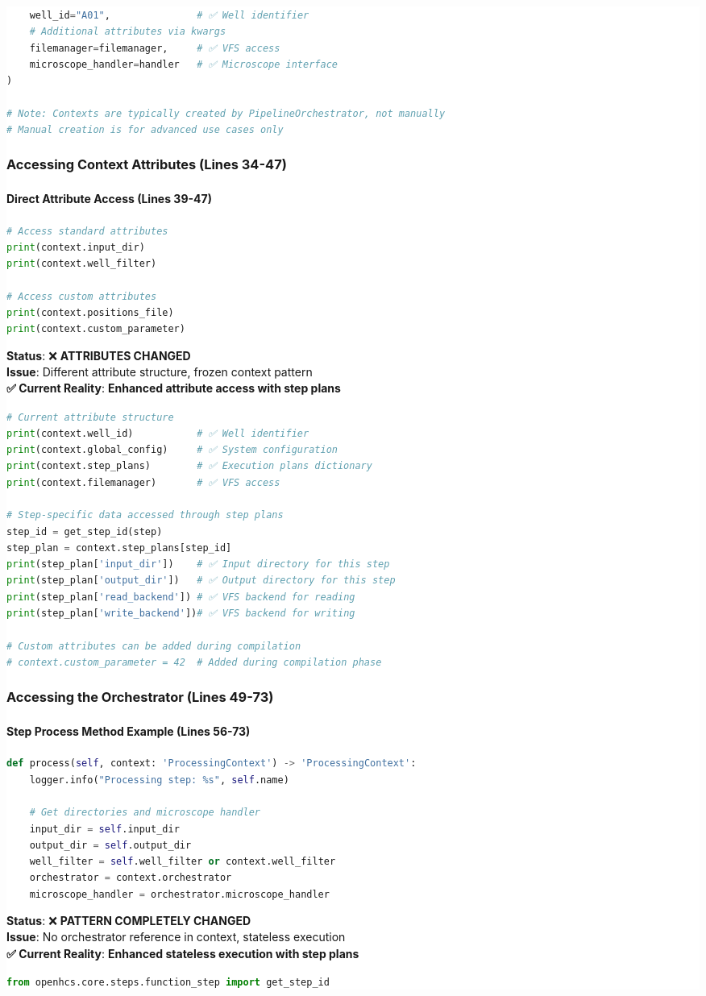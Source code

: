 ```python
    well_id="A01",               # ✅ Well identifier
    # Additional attributes via kwargs
    filemanager=filemanager,     # ✅ VFS access
    microscope_handler=handler   # ✅ Microscope interface
)

# Note: Contexts are typically created by PipelineOrchestrator, not manually
# Manual creation is for advanced use cases only
```

### Accessing Context Attributes (Lines 34-47)

#### Direct Attribute Access (Lines 39-47)
```python
# Access standard attributes
print(context.input_dir)
print(context.well_filter)

# Access custom attributes
print(context.positions_file)
print(context.custom_parameter)
```
**Status**: ❌ **ATTRIBUTES CHANGED**  
**Issue**: Different attribute structure, frozen context pattern  
**✅ Current Reality**: **Enhanced attribute access with step plans**
```python
# Current attribute structure
print(context.well_id)           # ✅ Well identifier
print(context.global_config)     # ✅ System configuration
print(context.step_plans)        # ✅ Execution plans dictionary
print(context.filemanager)       # ✅ VFS access

# Step-specific data accessed through step plans
step_id = get_step_id(step)
step_plan = context.step_plans[step_id]
print(step_plan['input_dir'])    # ✅ Input directory for this step
print(step_plan['output_dir'])   # ✅ Output directory for this step
print(step_plan['read_backend']) # ✅ VFS backend for reading
print(step_plan['write_backend'])# ✅ VFS backend for writing

# Custom attributes can be added during compilation
# context.custom_parameter = 42  # Added during compilation phase
```

### Accessing the Orchestrator (Lines 49-73)

#### Step Process Method Example (Lines 56-73)
```python
def process(self, context: 'ProcessingContext') -> 'ProcessingContext':
    logger.info("Processing step: %s", self.name)
    
    # Get directories and microscope handler
    input_dir = self.input_dir
    output_dir = self.output_dir
    well_filter = self.well_filter or context.well_filter
    orchestrator = context.orchestrator
    microscope_handler = orchestrator.microscope_handler
```
**Status**: ❌ **PATTERN COMPLETELY CHANGED**  
**Issue**: No orchestrator reference in context, stateless execution  
**✅ Current Reality**: **Enhanced stateless execution with step plans**
```python
from openhcs.core.steps.function_step import get_step_id

```